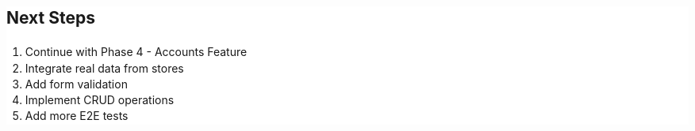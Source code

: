 ## Next Steps
1. Continue with Phase 4 - Accounts Feature
2. Integrate real data from stores
3. Add form validation
4. Implement CRUD operations
5. Add more E2E tests
